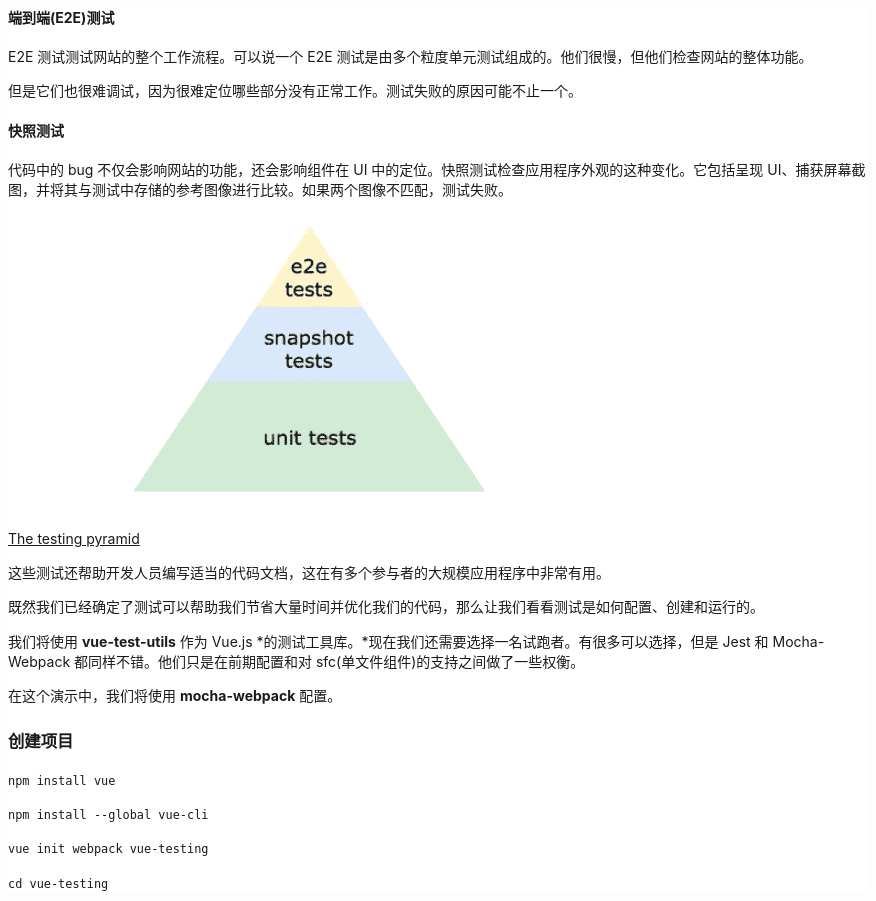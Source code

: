 #### **端到端(E2E)测试**

E2E 测试测试网站的整个工作流程。可以说一个 E2E 测试是由多个粒度单元测试组成的。他们很慢，但他们检查网站的整体功能。

但是它们也很难调试，因为很难定位哪些部分没有正常工作。测试失败的原因可能不止一个。

#### 快照测试

代码中的 bug 不仅会影响网站的功能，还会影响组件在 UI 中的定位。快照测试检查应用程序外观的这种变化。它包括呈现 UI、捕获屏幕截图，并将其与测试中存储的参考图像进行比较。如果两个图像不匹配，测试失败。

![r2Gl95lvS3RrdUTyl5B-zZnYBDHzhDSyZyA1](img/01b0c783d33172aef92d454eba2785ca.png)

[The testing pyramid](https://livebook.manning.com/#!/book/testing-vuejs-applications/chapter-1/v-3/156)

这些测试还帮助开发人员编写适当的代码文档，这在有多个参与者的大规模应用程序中非常有用。

既然我们已经确定了测试可以帮助我们节省大量时间并优化我们的代码，那么让我们看看测试是如何配置、创建和运行的。

我们将使用 **vue-test-utils** 作为 Vue.js *的测试工具库。*现在我们还需要选择一名试跑者。有很多可以选择，但是 Jest 和 Mocha-Webpack 都同样不错。他们只是在前期配置和对 sfc(单文件组件)的支持之间做了一些权衡。

在这个演示中，我们将使用 **mocha-webpack** 配置。

### **创建项目**

```
npm install vue
```

```
npm install --global vue-cli
```

```
vue init webpack vue-testing
```

```
cd vue-testing
```
